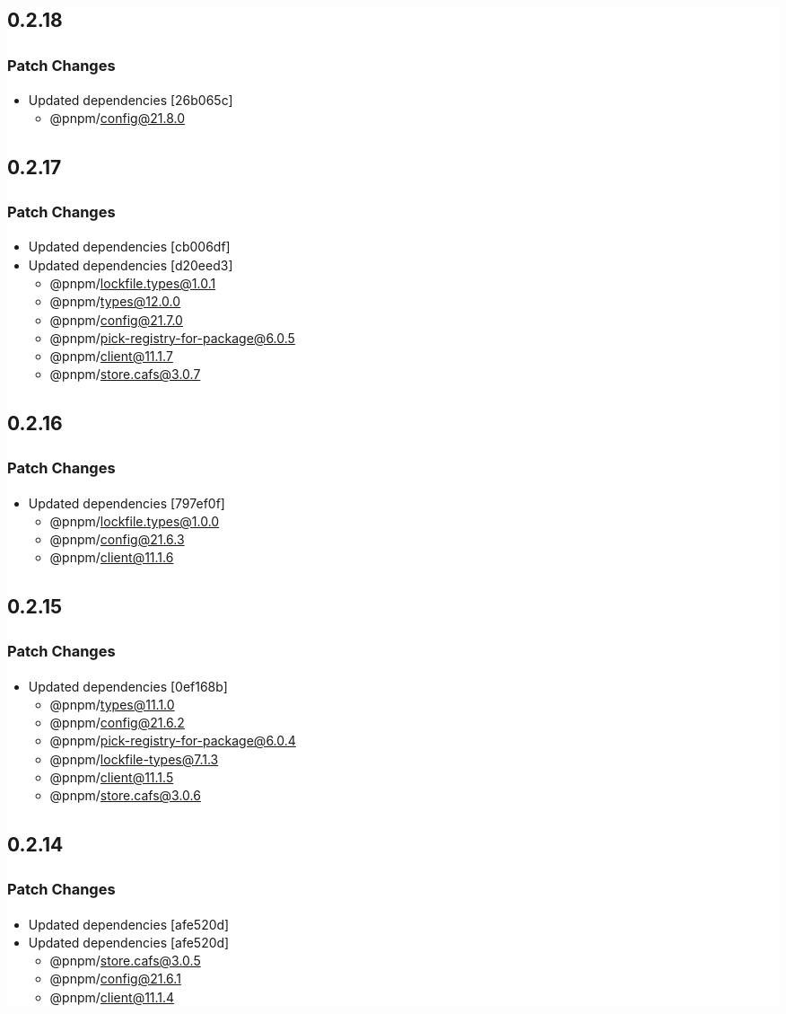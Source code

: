 ## 0.2.18

### Patch Changes

- Updated dependencies [26b065c]
  - @pnpm/config@21.8.0

## 0.2.17

### Patch Changes

- Updated dependencies [cb006df]
- Updated dependencies [d20eed3]
  - @pnpm/lockfile.types@1.0.1
  - @pnpm/types@12.0.0
  - @pnpm/config@21.7.0
  - @pnpm/pick-registry-for-package@6.0.5
  - @pnpm/client@11.1.7
  - @pnpm/store.cafs@3.0.7

## 0.2.16

### Patch Changes

- Updated dependencies [797ef0f]
  - @pnpm/lockfile.types@1.0.0
  - @pnpm/config@21.6.3
  - @pnpm/client@11.1.6

## 0.2.15

### Patch Changes

- Updated dependencies [0ef168b]
  - @pnpm/types@11.1.0
  - @pnpm/config@21.6.2
  - @pnpm/pick-registry-for-package@6.0.4
  - @pnpm/lockfile-types@7.1.3
  - @pnpm/client@11.1.5
  - @pnpm/store.cafs@3.0.6

## 0.2.14

### Patch Changes

- Updated dependencies [afe520d]
- Updated dependencies [afe520d]
  - @pnpm/store.cafs@3.0.5
  - @pnpm/config@21.6.1
  - @pnpm/client@11.1.4

